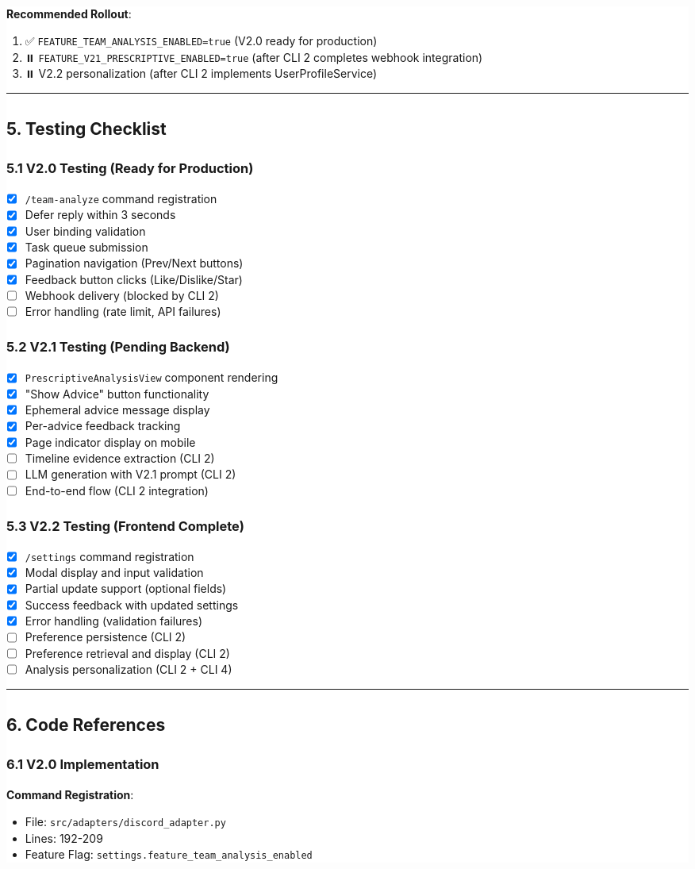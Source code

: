 **Recommended Rollout**:
1. ✅ `FEATURE_TEAM_ANALYSIS_ENABLED=true` (V2.0 ready for production)
2. ⏸️  `FEATURE_V21_PRESCRIPTIVE_ENABLED=true` (after CLI 2 completes webhook integration)
3. ⏸️  V2.2 personalization (after CLI 2 implements UserProfileService)

---

## 5. Testing Checklist

### 5.1 V2.0 Testing (Ready for Production)

- [x] `/team-analyze` command registration
- [x] Defer reply within 3 seconds
- [x] User binding validation
- [x] Task queue submission
- [x] Pagination navigation (Prev/Next buttons)
- [x] Feedback button clicks (Like/Dislike/Star)
- [ ] Webhook delivery (blocked by CLI 2)
- [ ] Error handling (rate limit, API failures)

### 5.2 V2.1 Testing (Pending Backend)

- [x] `PrescriptiveAnalysisView` component rendering
- [x] "Show Advice" button functionality
- [x] Ephemeral advice message display
- [x] Per-advice feedback tracking
- [x] Page indicator display on mobile
- [ ] Timeline evidence extraction (CLI 2)
- [ ] LLM generation with V2.1 prompt (CLI 2)
- [ ] End-to-end flow (CLI 2 integration)

### 5.3 V2.2 Testing (Frontend Complete)

- [x] `/settings` command registration
- [x] Modal display and input validation
- [x] Partial update support (optional fields)
- [x] Success feedback with updated settings
- [x] Error handling (validation failures)
- [ ] Preference persistence (CLI 2)
- [ ] Preference retrieval and display (CLI 2)
- [ ] Analysis personalization (CLI 2 + CLI 4)

---

## 6. Code References

### 6.1 V2.0 Implementation

**Command Registration**:
- File: `src/adapters/discord_adapter.py`
- Lines: 192-209
- Feature Flag: `settings.feature_team_analysis_enabled`
